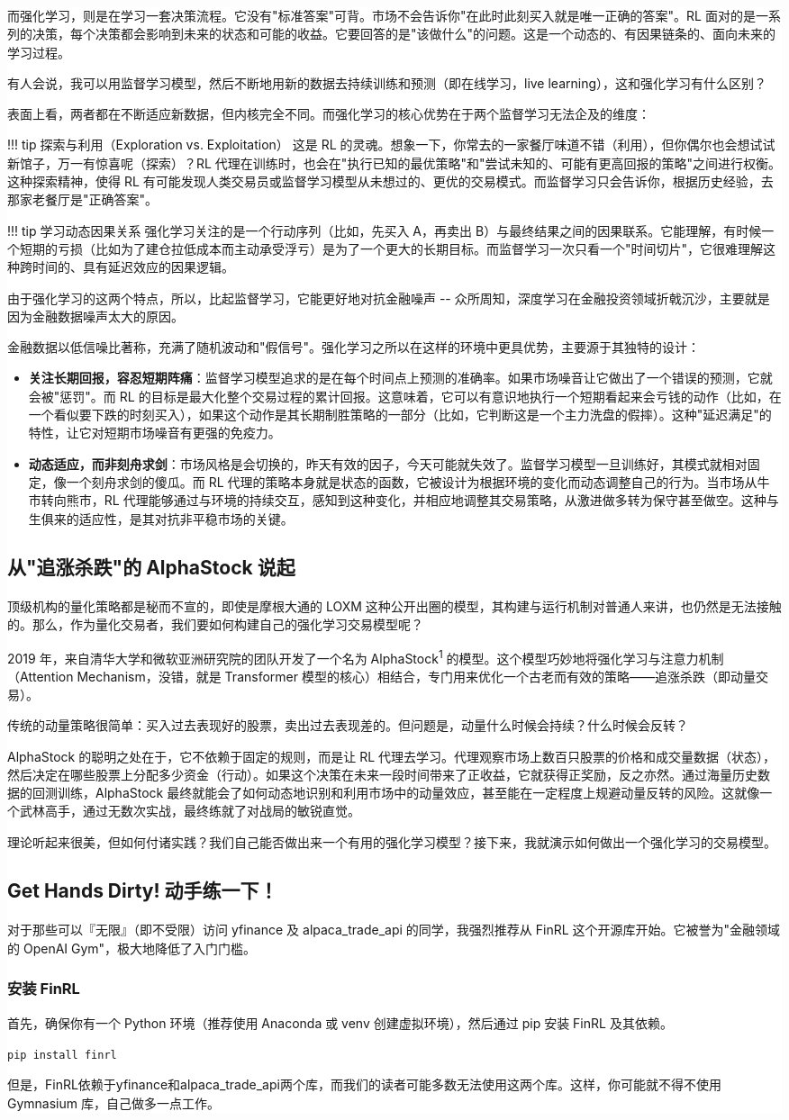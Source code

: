 而强化学习，则是在学习一套决策流程。它没有"标准答案"可背。市场不会告诉你"在此时此刻买入就是唯一正确的答案"。RL 面对的是一系列的决策，每个决策都会影响到未来的状态和可能的收益。它要回答的是"该做什么"的问题。这是一个动态的、有因果链条的、面向未来的学习过程。

有人会说，我可以用监督学习模型，然后不断地用新的数据去持续训练和预测（即在线学习，live learning），这和强化学习有什么区别？

表面上看，两者都在不断适应新数据，但内核完全不同。而强化学习的核心优势在于两个监督学习无法企及的维度：

!!! tip 探索与利用（Exploration vs. Exploitation）
    这是 RL 的灵魂。想象一下，你常去的一家餐厅味道不错（利用），但你偶尔也会想试试新馆子，万一有惊喜呢（探索）？RL 代理在训练时，也会在"执行已知的最优策略"和"尝试未知的、可能有更高回报的策略"之间进行权衡。这种探索精神，使得 RL 有可能发现人类交易员或监督学习模型从未想过的、更优的交易模式。而监督学习只会告诉你，根据历史经验，去那家老餐厅是"正确答案"。


!!! tip 学习动态因果关系
    强化学习关注的是一个行动序列（比如，先买入 A，再卖出 B）与最终结果之间的因果联系。它能理解，有时候一个短期的亏损（比如为了建仓拉低成本而主动承受浮亏）是为了一个更大的长期目标。而监督学习一次只看一个"时间切片"，它很难理解这种跨时间的、具有延迟效应的因果逻辑。


由于强化学习的这两个特点，所以，比起监督学习，它能更好地对抗金融噪声 -- 众所周知，深度学习在金融投资领域折戟沉沙，主要就是因为金融数据噪声太大的原因。

金融数据以低信噪比著称，充满了随机波动和"假信号"。强化学习之所以在这样的环境中更具优势，主要源于其独特的设计：

- **关注长期回报，容忍短期阵痛**：监督学习模型追求的是在每个时间点上预测的准确率。如果市场噪音让它做出了一个错误的预测，它就会被"惩罚"。而 RL 的目标是最大化整个交易过程的累计回报。这意味着，它可以有意识地执行一个短期看起来会亏钱的动作（比如，在一个看似要下跌的时刻买入），如果这个动作是其长期制胜策略的一部分（比如，它判断这是一个主力洗盘的假摔）。这种"延迟满足"的特性，让它对短期市场噪音有更强的免疫力。

- **动态适应，而非刻舟求剑**：市场风格是会切换的，昨天有效的因子，今天可能就失效了。监督学习模型一旦训练好，其模式就相对固定，像一个刻舟求剑的傻瓜。而 RL 代理的策略本身就是状态的函数，它被设计为根据环境的变化而动态调整自己的行为。当市场从牛市转向熊市，RL 代理能够通过与环境的持续交互，感知到这种变化，并相应地调整其交易策略，从激进做多转为保守甚至做空。这种与生俱来的适应性，是其对抗非平稳市场的关键。

## 从"追涨杀跌"的 AlphaStock 说起

顶级机构的量化策略都是秘而不宣的，即使是摩根大通的 LOXM 这种公开出圈的模型，其构建与运行机制对普通人来讲，也仍然是无法接触的。那么，作为量化交易者，我们要如何构建自己的强化学习交易模型呢？

2019 年，来自清华大学和微软亚洲研究院的团队开发了一个名为 AlphaStock<sup>1</sup> 的模型。这个模型巧妙地将强化学习与注意力机制（Attention Mechanism，没错，就是 Transformer 模型的核心）相结合，专门用来优化一个古老而有效的策略——追涨杀跌（即动量交易）。

传统的动量策略很简单：买入过去表现好的股票，卖出过去表现差的。但问题是，动量什么时候会持续？什么时候会反转？

AlphaStock 的聪明之处在于，它不依赖于固定的规则，而是让 RL 代理去学习。代理观察市场上数百只股票的价格和成交量数据（状态），然后决定在哪些股票上分配多少资金（行动）。如果这个决策在未来一段时间带来了正收益，它就获得正奖励，反之亦然。通过海量历史数据的回测训练，AlphaStock 最终就能会了如何动态地识别和利用市场中的动量效应，甚至能在一定程度上规避动量反转的风险。这就像一个武林高手，通过无数次实战，最终练就了对战局的敏锐直觉。

理论听起来很美，但如何付诸实践？我们自己能否做出来一个有用的强化学习模型？接下来，我就演示如何做出一个强化学习的交易模型。

## Get Hands Dirty! 动手练一下！


对于那些可以『无限』（即不受限）访问 yfinance 及 alpaca_trade_api 的同学，我强烈推荐从 FinRL 这个开源库开始。它被誉为"金融领域的 OpenAI Gym"，极大地降低了入门门槛。

### 安装 FinRL

首先，确保你有一个 Python 环境（推荐使用 Anaconda 或 venv 创建虚拟环境），然后通过 pip 安装 FinRL 及其依赖。

```bash
pip install finrl
```

但是，FinRL依赖于yfinance和alpaca_trade_api两个库，而我们的读者可能多数无法使用这两个库。这样，你可能就不得不使用 Gymnasium 库，自己做多一点工作。
